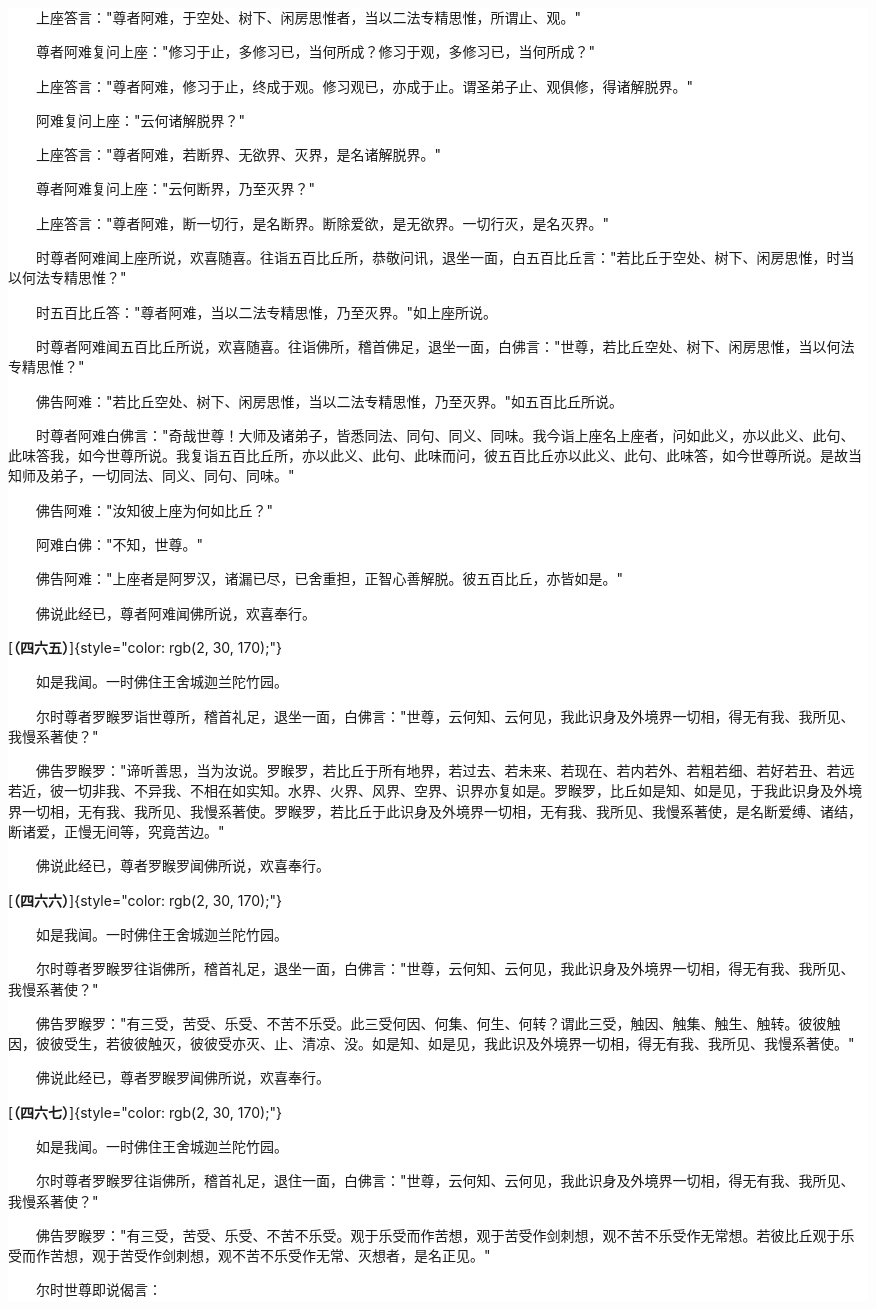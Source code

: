 　　上座答言："尊者阿难，于空处、树下、闲房思惟者，当以二法专精思惟，所谓止、观。"

　　尊者阿难复问上座："修习于止，多修习已，当何所成？修习于观，多修习已，当何所成？"

　　上座答言："尊者阿难，修习于止，终成于观。修习观已，亦成于止。谓圣弟子止、观俱修，得诸解脱界。"

　　阿难复问上座："云何诸解脱界？"

　　上座答言："尊者阿难，若断界、无欲界、灭界，是名诸解脱界。"

　　尊者阿难复问上座："云何断界，乃至灭界？"

　　上座答言："尊者阿难，断一切行，是名断界。断除爱欲，是无欲界。一切行灭，是名灭界。"

　　时尊者阿难闻上座所说，欢喜随喜。往诣五百比丘所，恭敬问讯，退坐一面，白五百比丘言："若比丘于空处、树下、闲房思惟，时当以何法专精思惟？"

　　时五百比丘答："尊者阿难，当以二法专精思惟，乃至灭界。"如上座所说。

　　时尊者阿难闻五百比丘所说，欢喜随喜。往诣佛所，稽首佛足，退坐一面，白佛言："世尊，若比丘空处、树下、闲房思惟，当以何法专精思惟？"

　　佛告阿难："若比丘空处、树下、闲房思惟，当以二法专精思惟，乃至灭界。"如五百比丘所说。

　　时尊者阿难白佛言："奇哉世尊！大师及诸弟子，皆悉同法、同句、同义、同味。我今诣上座名上座者，问如此义，亦以此义、此句、此味答我，如今世尊所说。我复诣五百比丘所，亦以此义、此句、此味而问，彼五百比丘亦以此义、此句、此味答，如今世尊所说。是故当知师及弟子，一切同法、同义、同句、同味。"

　　佛告阿难："汝知彼上座为何如比丘？"

　　阿难白佛："不知，世尊。"

　　佛告阿难："上座者是阿罗汉，诸漏已尽，已舍重担，正智心善解脱。彼五百比丘，亦皆如是。"

　　佛说此经已，尊者阿难闻佛所说，欢喜奉行。

[**（四六五）**]{style="color: rgb(2, 30, 170);"}

　　如是我闻。一时佛住王舍城迦兰陀竹园。

　　尔时尊者罗睺罗诣世尊所，稽首礼足，退坐一面，白佛言："世尊，云何知、云何见，我此识身及外境界一切相，得无有我、我所见、我慢系著使？"

　　佛告罗睺罗："谛听善思，当为汝说。罗睺罗，若比丘于所有地界，若过去、若未来、若现在、若内若外、若粗若细、若好若丑、若远若近，彼一切非我、不异我、不相在如实知。水界、火界、风界、空界、识界亦复如是。罗睺罗，比丘如是知、如是见，于我此识身及外境界一切相，无有我、我所见、我慢系著使。罗睺罗，若比丘于此识身及外境界一切相，无有我、我所见、我慢系著使，是名断爱缚、诸结，断诸爱，正慢无间等，究竟苦边。"

　　佛说此经已，尊者罗睺罗闻佛所说，欢喜奉行。

[**（四六六）**]{style="color: rgb(2, 30, 170);"}

　　如是我闻。一时佛住王舍城迦兰陀竹园。

　　尔时尊者罗睺罗往诣佛所，稽首礼足，退坐一面，白佛言："世尊，云何知、云何见，我此识身及外境界一切相，得无有我、我所见、我慢系著使？"

　　佛告罗睺罗："有三受，苦受、乐受、不苦不乐受。此三受何因、何集、何生、何转？谓此三受，触因、触集、触生、触转。彼彼触因，彼彼受生，若彼彼触灭，彼彼受亦灭、止、清凉、没。如是知、如是见，我此识及外境界一切相，得无有我、我所见、我慢系著使。"

　　佛说此经已，尊者罗睺罗闻佛所说，欢喜奉行。

[**（四六七）**]{style="color: rgb(2, 30, 170);"}

　　如是我闻。一时佛住王舍城迦兰陀竹园。

　　尔时尊者罗睺罗往诣佛所，稽首礼足，退住一面，白佛言："世尊，云何知、云何见，我此识身及外境界一切相，得无有我、我所见、我慢系著使？"

　　佛告罗睺罗："有三受，苦受、乐受、不苦不乐受。观于乐受而作苦想，观于苦受作剑刺想，观不苦不乐受作无常想。若彼比丘观于乐受而作苦想，观于苦受作剑刺想，观不苦不乐受作无常、灭想者，是名正见。"

　　尔时世尊即说偈言：
